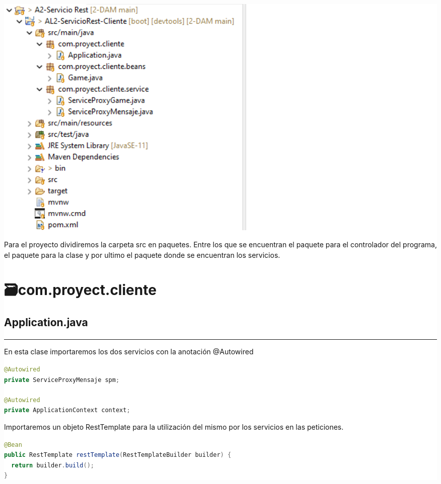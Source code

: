   <img src="fotosReadme/Untitled%205.png">
</p>

Para el proyecto dividiremos la carpeta src en paquetes. Entre los que se encuentran el paquete para el controlador del programa, el paquete para la clase y por ultimo el paquete donde se encuentran los servicios.

# 🗃️com.proyect.cliente

## Application.java

---

En esta clase importaremos los dos servicios con la anotación @Autowired

```java
@Autowired
private ServiceProxyMensaje spm;
	
@Autowired
private ApplicationContext context;
```

Importaremos un objeto RestTemplate para la utilización del mismo por los servicios en las peticiones.

```java
@Bean
public RestTemplate restTemplate(RestTemplateBuilder builder) {
  return builder.build();
}
```
